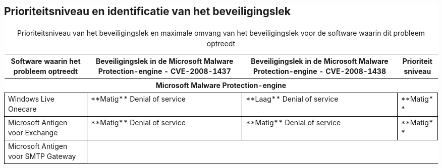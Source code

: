 Prioriteitsniveau en identificatie van het beveiligingslek
----------------------------------------------------------

<span></span>
<table class="dataTable">
<caption>
Prioriteitsniveau van het beveiligingslek en maximale omvang van het beveiligingslek voor de software waarin dit probleem optreedt
</caption>
<tr class="thead">
<th>
Software waarin het probleem optreedt
</th>
<th>
Beveiligingslek in de Microsoft Malware Protection-engine - CVE-2008-1437
</th>
<th>
Beveiligingslek in de Microsoft Malware Protection-engine - CVE-2008-1438
</th>
<th>
Prioriteitsniveau
</th>
</tr>
<tr>
<th colspan="4">
Microsoft Malware Protection-engine
</th>
</tr>
<tr>
<td style="border:1px solid black;">
Windows Live Onecare
</td>
<td style="border:1px solid black;">
**Matig**  
Denial of service
</td>
<td style="border:1px solid black;">
**Laag**  
Denial of service
</td>
<td style="border:1px solid black;">
**Matig**
</td>
</tr>
<tr class="alternateRow">
<td style="border:1px solid black;">
Microsoft Antigen voor Exchange
</td>
<td style="border:1px solid black;">
**Matig**  
Denial of service
</td>
<td style="border:1px solid black;">
**Matig**  
Denial of service
</td>
<td style="border:1px solid black;">
**Matig**
</td>
</tr>
<tr>
<td style="border:1px solid black;">
Microsoft Antigen voor SMTP Gateway
</td>